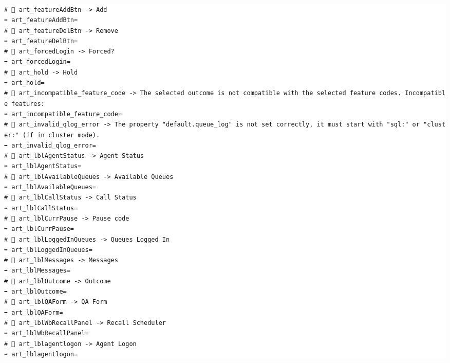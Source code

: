     # 🔴 art_featureAddBtn -> Add
    ➡️ art_featureAddBtn=
    # 🔴 art_featureDelBtn -> Remove
    ➡️ art_featureDelBtn=
    # 🔴 art_forcedLogin -> Forced?
    ➡️ art_forcedLogin=
    # 🔴 art_hold -> Hold
    ➡️ art_hold=
    # 🔴 art_incompatible_feature_code -> The selected outcome is not compatible with the selected feature codes. Incompatible features:
    ➡️ art_incompatible_feature_code=
    # 🔴 art_invalid_qlog_error -> The property "default.queue_log" is not set correctly, it must start with "sql:" or "cluster:" (if in cluster mode).
    ➡️ art_invalid_qlog_error=
    # 🔴 art_lblAgentStatus -> Agent Status
    ➡️ art_lblAgentStatus=
    # 🔴 art_lblAvailableQueues -> Available Queues
    ➡️ art_lblAvailableQueues=
    # 🔴 art_lblCallStatus -> Call Status
    ➡️ art_lblCallStatus=
    # 🔴 art_lblCurrPause -> Pause code
    ➡️ art_lblCurrPause=
    # 🔴 art_lblLoggedInQueues -> Queues Logged In
    ➡️ art_lblLoggedInQueues=
    # 🔴 art_lblMessages -> Messages
    ➡️ art_lblMessages=
    # 🔴 art_lblOutcome -> Outcome
    ➡️ art_lblOutcome=
    # 🔴 art_lblQAForm -> QA Form
    ➡️ art_lblQAForm=
    # 🔴 art_lblWbRecallPanel -> Recall Scheduler
    ➡️ art_lblWbRecallPanel=
    # 🔴 art_lblagentlogon -> Agent Logon
    ➡️ art_lblagentlogon=